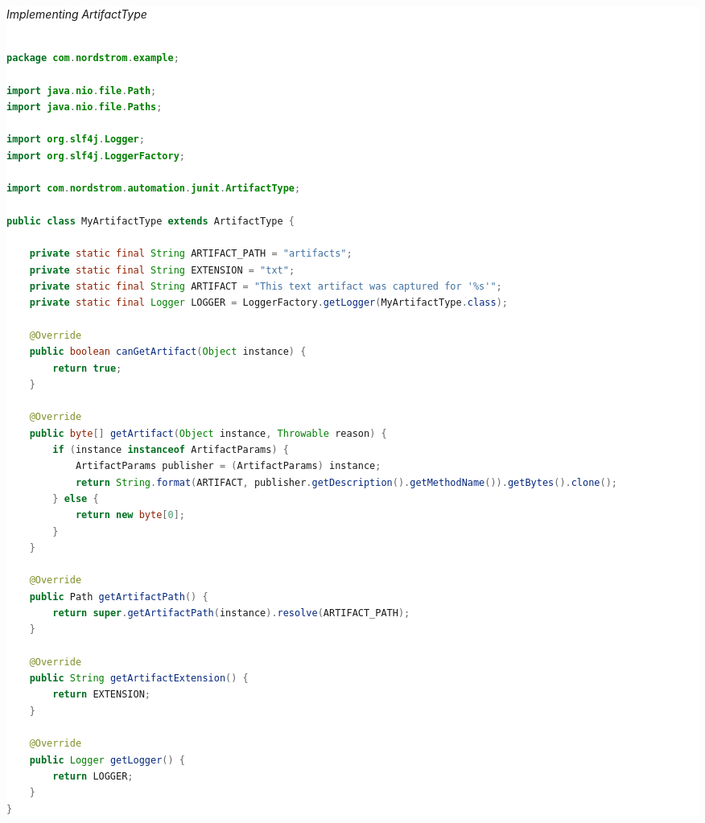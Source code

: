 ###### Implementing ArtifactType
```java
package com.nordstrom.example;

import java.nio.file.Path;
import java.nio.file.Paths;

import org.slf4j.Logger;
import org.slf4j.LoggerFactory;

import com.nordstrom.automation.junit.ArtifactType;

public class MyArtifactType extends ArtifactType {
    
    private static final String ARTIFACT_PATH = "artifacts";
    private static final String EXTENSION = "txt";
    private static final String ARTIFACT = "This text artifact was captured for '%s'";
    private static final Logger LOGGER = LoggerFactory.getLogger(MyArtifactType.class);

    @Override
    public boolean canGetArtifact(Object instance) {
        return true;
    }

    @Override
    public byte[] getArtifact(Object instance, Throwable reason) {
        if (instance instanceof ArtifactParams) {
            ArtifactParams publisher = (ArtifactParams) instance;
            return String.format(ARTIFACT, publisher.getDescription().getMethodName()).getBytes().clone();
        } else {
            return new byte[0];
        }
    }

    @Override
    public Path getArtifactPath() {
        return super.getArtifactPath(instance).resolve(ARTIFACT_PATH);
    }
    
    @Override
    public String getArtifactExtension() {
        return EXTENSION;
    }

    @Override
    public Logger getLogger() {
        return LOGGER;
    }
}
```
